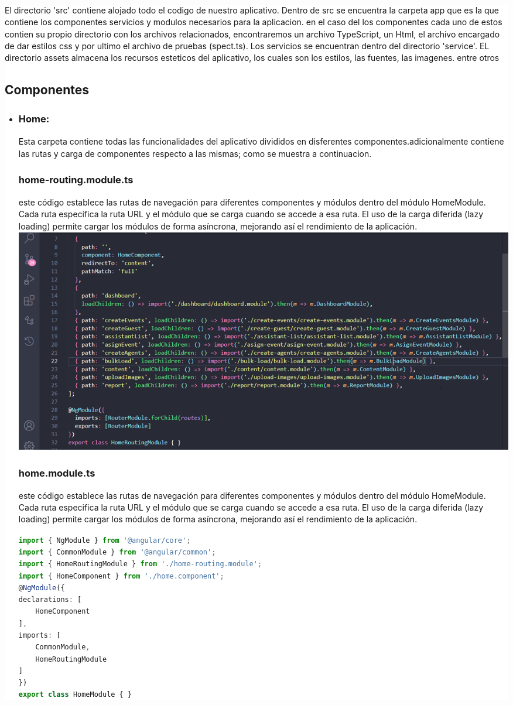 El directorio 'src' contiene alojado todo el codigo de nuestro aplicativo.
Dentro de src se encuentra la carpeta app que es la que contiene los componentes servicios y modulos necesarios para la aplicacion. en el caso del los componentes cada uno de estos contien su propio directorio con los archivos relacionados, encontraremos un archivo TypeScript, un Html, el archivo encargado de dar estilos css y por ultimo el archivo de pruebas (spect.ts).
Los servicios se encuentran dentro del directorio 'service'.
EL directorio assets almacena los recursos esteticos del aplicativo, los cuales son los estilos, las fuentes, las imagenes. entre otros

## Componentes ###

- ### Home: 
    Esta carpeta contiene todas las funcionalidades del aplicativo divididos en disferentes componentes.adicionalmente contiene las rutas y carga de componentes respecto a las mismas; como se muestra a continuacion.
    ### **home-routing.module.ts**
    este código establece las rutas de navegación para diferentes componentes y módulos dentro del módulo HomeModule. Cada ruta especifica la ruta URL y el módulo que se carga cuando se accede a esa ruta. El uso de la carga diferida (lazy loading) permite cargar los módulos de forma asíncrona, mejorando así el rendimiento de la aplicación.
    ![image](./images/homeRouting.png)

    ### **home.module.ts**
    este código establece las rutas de navegación para diferentes componentes y módulos dentro del módulo HomeModule. Cada ruta especifica la ruta URL y el módulo que se carga cuando se accede a esa ruta. El uso de la carga diferida (lazy loading) permite cargar los módulos de forma asíncrona, mejorando así el rendimiento de la aplicación.

    ```ts
    import { NgModule } from '@angular/core';
    import { CommonModule } from '@angular/common';
    import { HomeRoutingModule } from './home-routing.module';
    import { HomeComponent } from './home.component';
    @NgModule({
    declarations: [
        HomeComponent
    ],
    imports: [
        CommonModule,
        HomeRoutingModule
    ]
    })
    export class HomeModule { }